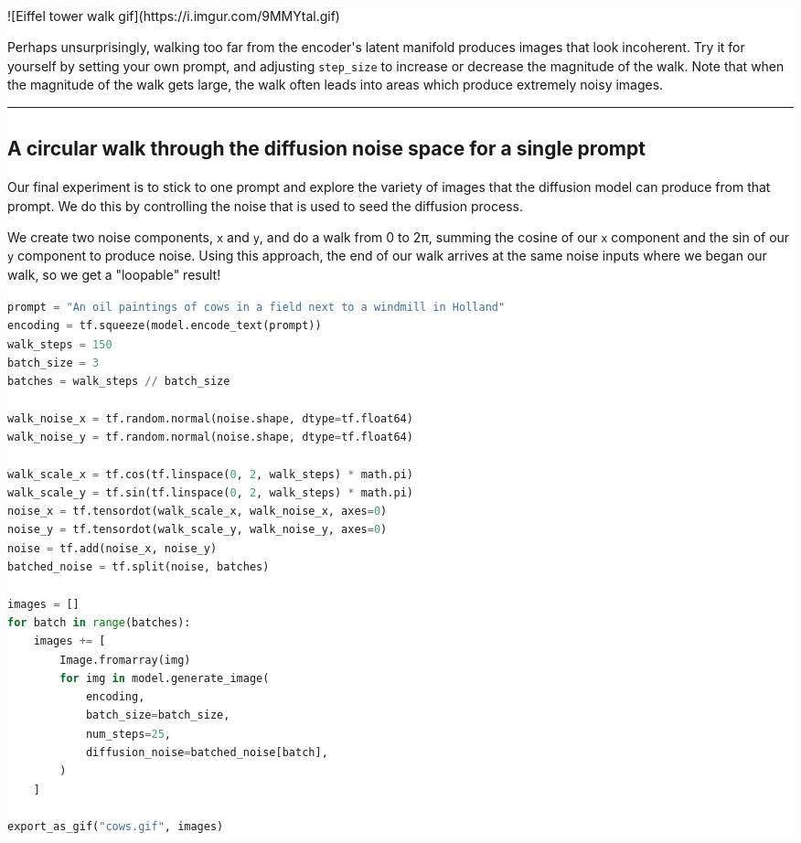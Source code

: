 ```
```
</div>
![Eiffel tower walk gif](https://i.imgur.com/9MMYtal.gif)

Perhaps unsurprisingly, walking too far from the encoder's latent manifold
produces images that look incoherent. Try it for yourself by setting
your own prompt, and adjusting `step_size` to increase or decrease the magnitude
of the walk. Note that when the magnitude of the walk gets large, the walk often
leads into areas which produce extremely noisy images.

---
## A circular walk through the diffusion noise space for a single prompt

Our final experiment is to stick to one prompt and explore the variety of images
that the diffusion model can produce from that prompt. We do this by controlling
the noise that is used to seed the diffusion process.

We create two noise components, `x` and `y`, and do a walk from 0 to 2π, summing
the cosine of our `x` component and the sin of our `y` component to produce noise.
Using this approach, the end of our walk arrives at the same noise inputs where
we began our walk, so we get a "loopable" result!


```python
prompt = "An oil paintings of cows in a field next to a windmill in Holland"
encoding = tf.squeeze(model.encode_text(prompt))
walk_steps = 150
batch_size = 3
batches = walk_steps // batch_size

walk_noise_x = tf.random.normal(noise.shape, dtype=tf.float64)
walk_noise_y = tf.random.normal(noise.shape, dtype=tf.float64)

walk_scale_x = tf.cos(tf.linspace(0, 2, walk_steps) * math.pi)
walk_scale_y = tf.sin(tf.linspace(0, 2, walk_steps) * math.pi)
noise_x = tf.tensordot(walk_scale_x, walk_noise_x, axes=0)
noise_y = tf.tensordot(walk_scale_y, walk_noise_y, axes=0)
noise = tf.add(noise_x, noise_y)
batched_noise = tf.split(noise, batches)

images = []
for batch in range(batches):
    images += [
        Image.fromarray(img)
        for img in model.generate_image(
            encoding,
            batch_size=batch_size,
            num_steps=25,
            diffusion_noise=batched_noise[batch],
        )
    ]

export_as_gif("cows.gif", images)
```

